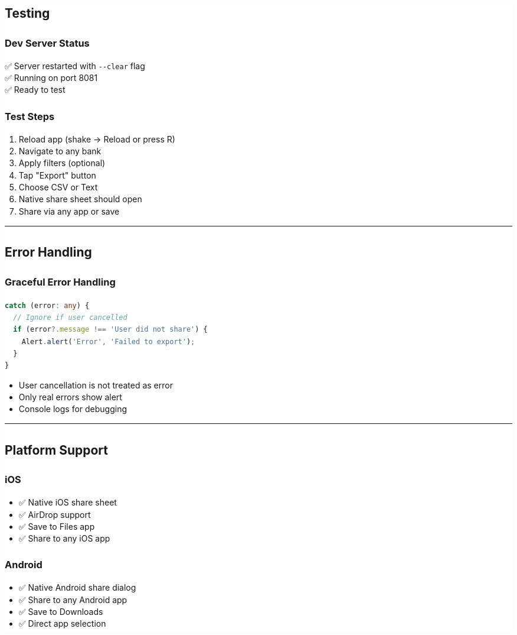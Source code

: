 
## Testing

### Dev Server Status
✅ Server restarted with `--clear` flag  
✅ Running on port 8081  
✅ Ready to test  

### Test Steps
1. Reload app (shake → Reload or press R)
2. Navigate to any bank
3. Apply filters (optional)
4. Tap "Export" button
5. Choose CSV or Text
6. Native share sheet should open
7. Share via any app or save

---

## Error Handling

### Graceful Error Handling
```typescript
catch (error: any) {
  // Ignore if user cancelled
  if (error?.message !== 'User did not share') {
    Alert.alert('Error', 'Failed to export');
  }
}
```

- User cancellation is not treated as error
- Only real errors show alert
- Console logs for debugging

---

## Platform Support

### iOS
- ✅ Native iOS share sheet
- ✅ AirDrop support
- ✅ Save to Files app
- ✅ Share to any iOS app

### Android
- ✅ Native Android share dialog
- ✅ Share to any Android app
- ✅ Save to Downloads
- ✅ Direct app selection
